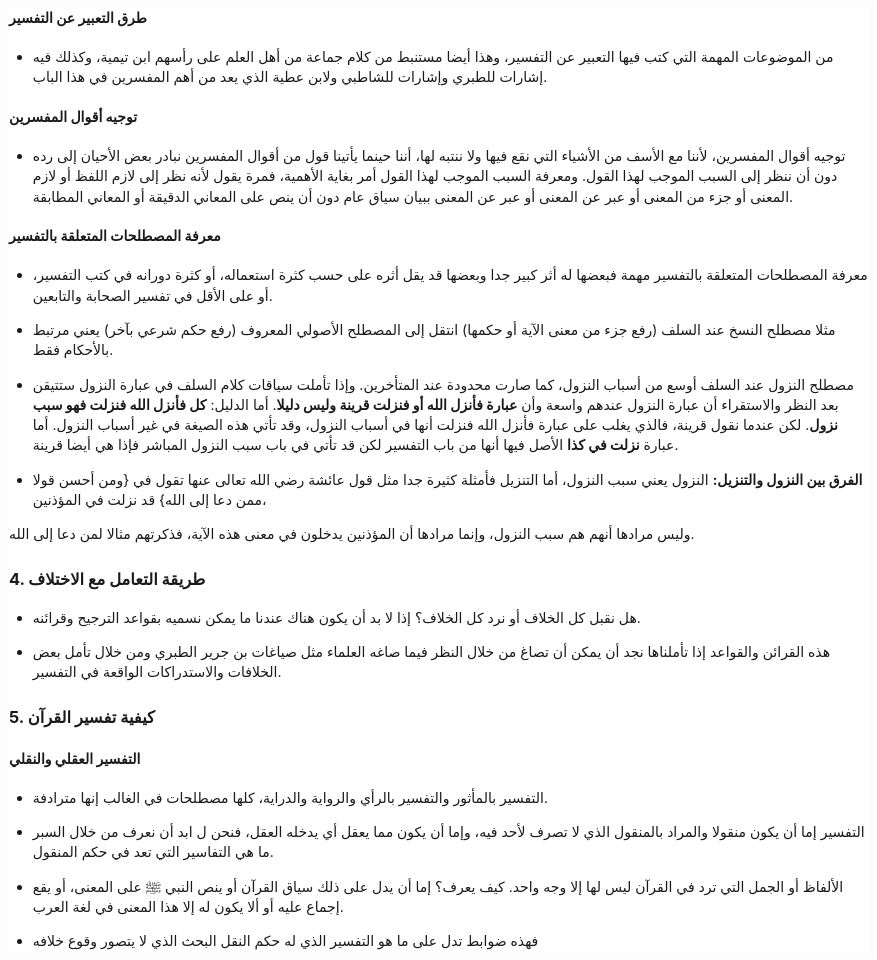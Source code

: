 #### طرق التعبير عن التفسير  
  
- من الموضوعات المهمة التي كتب فيها التعبير عن التفسير، وهذا أيضا مستنبط من كلام جماعة من أهل العلم على رأسهم ابن تيمية، وكذلك فيه إشارات للطبري وإشارات للشاطبي ولابن عطية الذي يعد من أهم المفسرين في هذا الباب.  
  
#### توجيه أقوال المفسرين  
  
- توجيه أقوال المفسرين، لأننا مع الأسف من الأشياء التي نقع فيها ولا ننتبه لها، أننا حينما يأتينا قول من أقوال المفسرين نبادر بعض الأحيان إلى رده دون أن ننظر إلى السبب الموجب لهذا القول. ومعرفة السبب الموجب لهذا القول أمر بغاية الأهمية، فمرة يقول لأنه نظر إلى لازم اللفظ أو لازم المعنى أو جزء من المعنى أو عبر عن المعنى أو عبر عن المعنى ببيان سياق عام دون أن ينص على المعاني الدقيقة أو المعاني المطابقة.  
  
#### معرفة المصطلحات المتعلقة بالتفسير  
  
- معرفة المصطلحات المتعلقة بالتفسير مهمة فبعضها له أثر كبير جدا وبعضها قد يقل أثره على حسب كثرة استعماله، أو كثرة دورانه في كتب التفسير، أو على الأقل في تفسير الصحابة والتابعين.  
  
- مثلا مصطلح النسخ عند السلف (رفع جزء من معنى الآية أو حكمها) انتقل إلى المصطلح الأصولي المعروف (رفع حكم شرعي بآخر) يعني مرتبط بالأحكام فقط.  
  
- مصطلح النزول عند السلف أوسع من أسباب النزول، كما صارت محدودة عند المتأخرين. وإذا تأملت سياقات كلام السلف في عبارة النزول ستتيقن بعد النظر والاستقراء أن عبارة النزول عندهم واسعة وأن **عبارة فأنزل الله أو فنزلت قرينة وليس دليلا**. أما الدليل: **كل فأنزل الله فنزلت فهو سبب نزول**. لكن عندما نقول قرينة، فالذي يغلب على عبارة فأنزل الله فنزلت أنها في أسباب النزول، وقد تأتي هذه الصيغة في غير أسباب النزول. أما عبارة **نزلت في كذا** الأصل فيها أنها من باب التفسير لكن قد تأتي في باب سبب النزول المباشر فإذا هي أيضا قرينة.  
  
- **الفرق بين النزول والتنزيل:** النزول يعني سبب النزول، أما التنزيل فأمثلة كثيرة جدا مثل قول عائشة رضي الله تعالى عنها تقول في {ومن أحسن قولا ممن دعا إلى الله} قد نزلت في المؤذنين،  
  
وليس مرادها أنهم هم سبب النزول، وإنما مرادها أن المؤذنين يدخلون في معنى هذه الآية، فذكرتهم مثالا لمن دعا إلى الله.  
  
### 4. طريقة التعامل مع الاختلاف  
  
- هل نقبل كل الخلاف أو نرد كل الخلاف؟ إذا لا بد أن يكون هناك عندنا ما يمكن نسميه بقواعد الترجيح وقرائنه.  
  
- هذه القرائن والقواعد إذا تأملناها نجد أن يمكن أن تصاغ من خلال النظر فيما صاغه العلماء مثل صياغات بن جرير الطبري ومن خلال تأمل بعض الخلافات والاستدراكات الواقعة في التفسير.  
  
### 5. كيفية تفسير القرآن  
  
#### التفسير العقلي والنقلي  
  
- التفسير بالمأثور والتفسير بالرأي والرواية والدراية، كلها مصطلحات في الغالب إنها مترادفة.  
  
- التفسير إما أن يكون منقولا والمراد بالمنقول الذي لا تصرف لأحد فيه، وإما أن يكون مما يعقل أي يدخله العقل، فنحن ل ابد أن نعرف من خلال السبر ما هي التفاسير التي تعد في حكم المنقول.  
  
- الألفاظ أو الجمل التي ترد في القرآن ليس لها إلا وجه واحد. كيف يعرف؟ إما أن يدل على ذلك سياق القرآن أو ينص النبي ﷺ على المعنى، أو يقع إجماع عليه أو ألا يكون له إلا هذا المعنى في لغة العرب.  
  
- فهذه ضوابط تدل على ما هو التفسير الذي له حكم النقل البحث الذي لا يتصور وقوع خلافه  
  